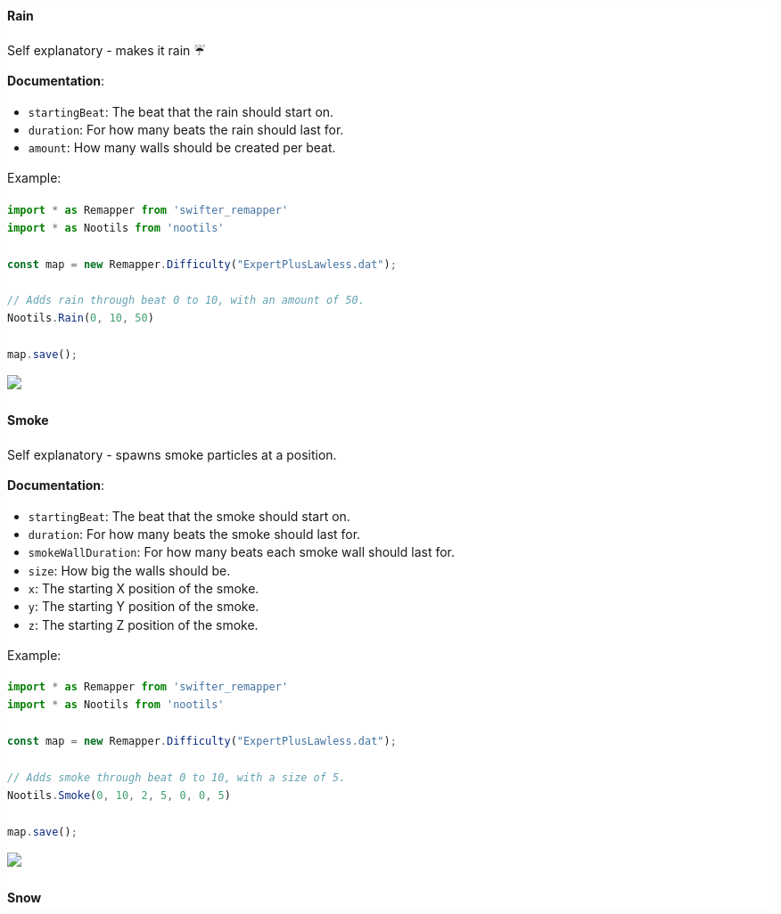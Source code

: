 #### Rain

Self explanatory - makes it rain ☔ 

**Documentation**:
- `startingBeat`: The beat that the rain should start on.
- `duration`: For how many beats the rain should last for.
- `amount`: How many walls should be created per beat.

Example:
```ts
import * as Remapper from 'swifter_remapper'
import * as Nootils from 'nootils'

const map = new Remapper.Difficulty("ExpertPlusLawless.dat");

// Adds rain through beat 0 to 10, with an amount of 50.
Nootils.Rain(0, 10, 50)

map.save();
```


<img width="620" height="auto" src="https://user-images.githubusercontent.com/93472213/159537301-b2282d2e-bbdd-4c51-8507-de4831134cee.gif">

#### Smoke

Self explanatory - spawns smoke particles at a position.

**Documentation**:
- `startingBeat`: The beat that the smoke should start on.
- `duration`: For how many beats the smoke should last for.
- `smokeWallDuration`: For how many beats each smoke wall should last for.
- `size`: How big the walls should be.
- `x`: The starting X position of the smoke.
- `y`: The starting Y position of the smoke.
- `z`: The starting Z position of the smoke.

Example:
```ts
import * as Remapper from 'swifter_remapper'
import * as Nootils from 'nootils'

const map = new Remapper.Difficulty("ExpertPlusLawless.dat");

// Adds smoke through beat 0 to 10, with a size of 5.
Nootils.Smoke(0, 10, 2, 5, 0, 0, 5)

map.save();
```
<img width="620" height="auto" src="https://user-images.githubusercontent.com/93472213/159532960-b8edac50-4d9b-4784-a0e1-42e4e9647253.gif">

#### Snow
